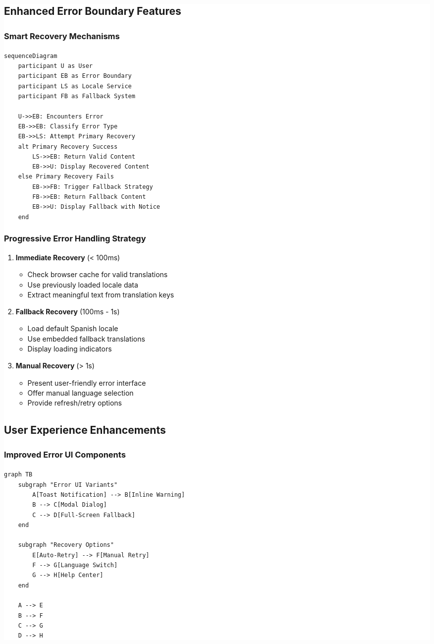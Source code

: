 ## Enhanced Error Boundary Features

### Smart Recovery Mechanisms

```mermaid
sequenceDiagram
    participant U as User
    participant EB as Error Boundary
    participant LS as Locale Service
    participant FB as Fallback System
    
    U->>EB: Encounters Error
    EB->>EB: Classify Error Type
    EB->>LS: Attempt Primary Recovery
    alt Primary Recovery Success
        LS->>EB: Return Valid Content
        EB->>U: Display Recovered Content
    else Primary Recovery Fails
        EB->>FB: Trigger Fallback Strategy
        FB->>EB: Return Fallback Content
        EB->>U: Display Fallback with Notice
    end
```

### Progressive Error Handling Strategy

1. **Immediate Recovery** (< 100ms)
   - Check browser cache for valid translations
   - Use previously loaded locale data
   - Extract meaningful text from translation keys

2. **Fallback Recovery** (100ms - 1s)
   - Load default Spanish locale
   - Use embedded fallback translations
   - Display loading indicators

3. **Manual Recovery** (> 1s)
   - Present user-friendly error interface
   - Offer manual language selection
   - Provide refresh/retry options

## User Experience Enhancements

### Improved Error UI Components

```mermaid
graph TB
    subgraph "Error UI Variants"
        A[Toast Notification] --> B[Inline Warning]
        B --> C[Modal Dialog]
        C --> D[Full-Screen Fallback]
    end
    
    subgraph "Recovery Options"
        E[Auto-Retry] --> F[Manual Retry]
        F --> G[Language Switch]
        G --> H[Help Center]
    end
    
    A --> E
    B --> F
    C --> G
    D --> H
```

